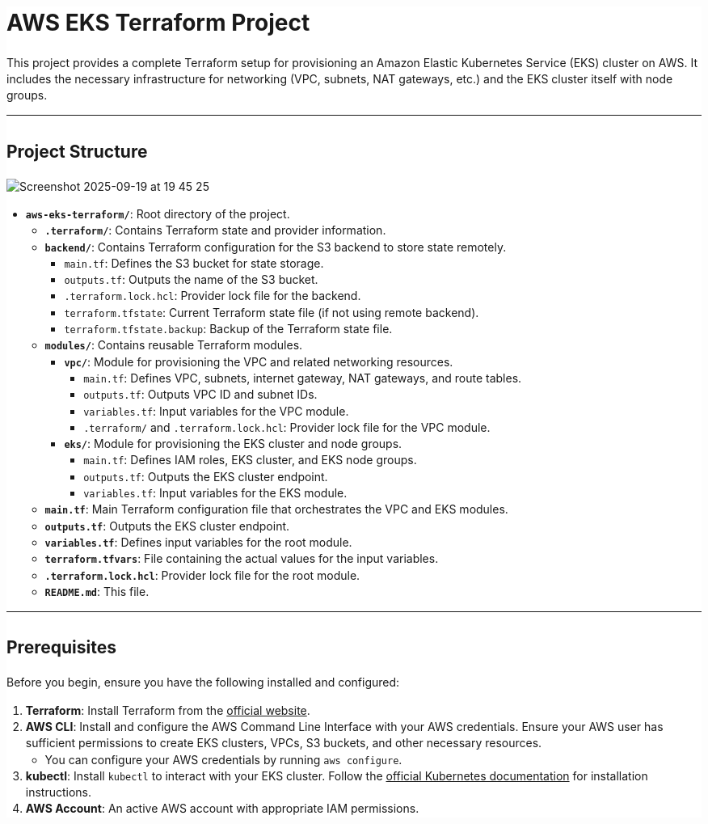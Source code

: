 # AWS EKS Terraform Project

This project provides a complete Terraform setup for provisioning an Amazon Elastic Kubernetes Service (EKS) cluster on AWS. It includes the necessary infrastructure for networking (VPC, subnets, NAT gateways, etc.) and the EKS cluster itself with node groups.

---

## Project Structure

<img width="521" height="386" alt="Screenshot 2025-09-19 at 19 45 25" src="https://github.com/user-attachments/assets/8d33b115-86c9-4511-8765-7c31549c037f" />

- **`aws-eks-terraform/`**: Root directory of the project.
  - **`.terraform/`**: Contains Terraform state and provider information.
  - **`backend/`**: Contains Terraform configuration for the S3 backend to store state remotely.
    - `main.tf`: Defines the S3 bucket for state storage.
    - `outputs.tf`: Outputs the name of the S3 bucket.
    - `.terraform.lock.hcl`: Provider lock file for the backend.
    - `terraform.tfstate`: Current Terraform state file (if not using remote backend).
    - `terraform.tfstate.backup`: Backup of the Terraform state file.
  - **`modules/`**: Contains reusable Terraform modules.
    - **`vpc/`**: Module for provisioning the VPC and related networking resources.
      - `main.tf`: Defines VPC, subnets, internet gateway, NAT gateways, and route tables.
      - `outputs.tf`: Outputs VPC ID and subnet IDs.
      - `variables.tf`: Input variables for the VPC module.
      - `.terraform/` and `.terraform.lock.hcl`: Provider lock file for the VPC module.
    - **`eks/`**: Module for provisioning the EKS cluster and node groups.
      - `main.tf`: Defines IAM roles, EKS cluster, and EKS node groups.
      - `outputs.tf`: Outputs the EKS cluster endpoint.
      - `variables.tf`: Input variables for the EKS module.
  - **`main.tf`**: Main Terraform configuration file that orchestrates the VPC and EKS modules.
  - **`outputs.tf`**: Outputs the EKS cluster endpoint.
  - **`variables.tf`**: Defines input variables for the root module.
  - **`terraform.tfvars`**: File containing the actual values for the input variables.
  - **`.terraform.lock.hcl`**: Provider lock file for the root module.
  - **`README.md`**: This file.

---

## Prerequisites

Before you begin, ensure you have the following installed and configured:

1.  **Terraform**: Install Terraform from the [official website](https://www.terraform.io/downloads.html).
2.  **AWS CLI**: Install and configure the AWS Command Line Interface with your AWS credentials. Ensure your AWS user has sufficient permissions to create EKS clusters, VPCs, S3 buckets, and other necessary resources.
    *   You can configure your AWS credentials by running `aws configure`.
3.  **kubectl**: Install `kubectl` to interact with your EKS cluster. Follow the [official Kubernetes documentation](https://kubernetes.io/docs/tasks/tools/install-kubectl/) for installation instructions.
4.  **AWS Account**: An active AWS account with appropriate IAM permissions.
